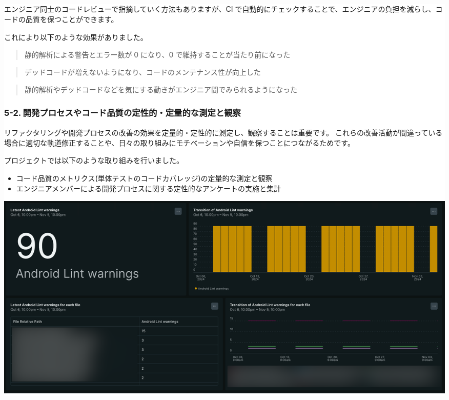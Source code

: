エンジニア同士のコードレビューで指摘していく方法もありますが、CI で自動的にチェックすることで、エンジニアの負担を減らし、コードの品質を保つことができます。

これにより以下のような効果がありました。

> 静的解析による警告とエラー数が 0 になり、0 で維持することが当たり前になった

> デッドコードが増えないようになり、コードのメンテナンス性が向上した

> 静的解析やデッドコードなどを気にする動きがエンジニア間でみられるようになった

### 5-2. 開発プロセスやコード品質の定性的・定量的な測定と観察

リファクタリングや開発プロセスの改善の効果を定量的・定性的に測定し、観察することは重要です。
これらの改善活動が間違っている場合に適切な軌道修正することや、日々の取り組みにモチベーションや自信を保つことにつながるためです。

プロジェクトでは以下のような取り組みを行いました。

- コード品質のメトリクス(単体テストのコードカバレッジ)の定量的な測定と観察
- エンジニアメンバーによる開発プロセスに関する定性的なアンケートの実施と集計

![](/images/tech-lead-contents/quantitative-metrics-dashboard.png)
